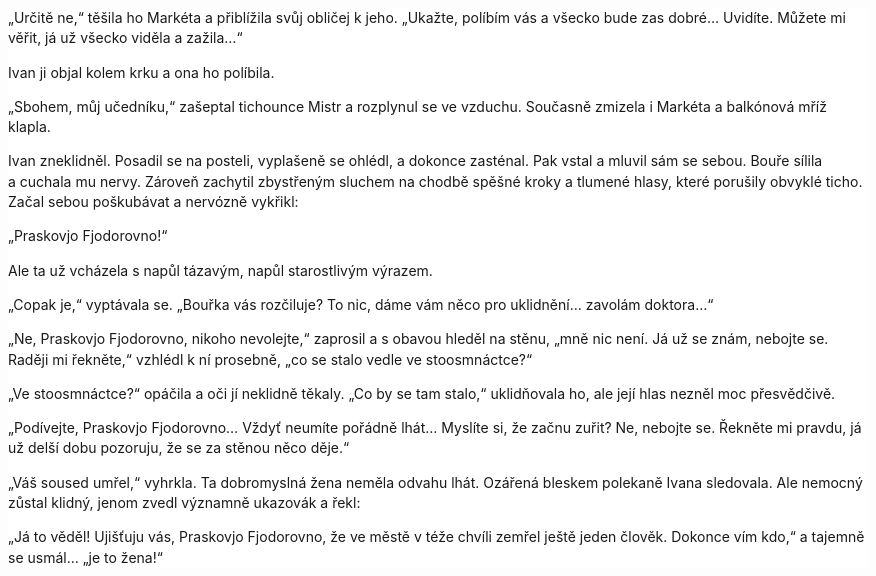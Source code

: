 „Určitě ne,“ těšila ho Markéta a přiblížila svůj obličej k jeho. „Ukažte, políbím vás a všecko bude zas dobré… Uvidíte. Můžete mi věřit, já už všecko viděla a zažila…“

Ivan ji objal kolem krku a ona ho políbila.

„Sbohem, můj učedníku,“ zašeptal tichounce Mistr a rozplynul se ve vzduchu. Současně zmizela i Markéta a balkónová mříž klapla.

Ivan zneklidněl. Posadil se na posteli, vyplašeně se ohlédl, a dokonce zasténal. Pak vstal a mluvil sám se sebou. Bouře sílila a cuchala mu nervy. Zároveň zachytil zbystřeným sluchem na chodbě spěšné kroky a tlumené hlasy, které porušily obvyklé ticho. Začal sebou poškubávat a nervózně vykřikl:

„Praskovjo Fjodorovno!“

Ale ta už vcházela s napůl tázavým, napůl starostlivým výrazem.

„Copak je,“ vyptávala se. „Bouřka vás rozčiluje? To nic, dáme vám něco pro uklidnění… zavolám doktora…“

„Ne, Praskovjo Fjodorovno, nikoho nevolejte,“ zaprosil a s obavou hleděl na stěnu, „mně nic není. Já už se znám, nebojte se. Raději mi řekněte,“ vzhlédl k ní prosebně, „co se stalo vedle ve stoosmnáctce?“

„Ve stoosmnáctce?“ opáčila a oči jí neklidně těkaly. „Co by se tam stalo,“ uklidňovala ho, ale její hlas nezněl moc přesvědčivě.

„Podívejte, Praskovjo Fjodorovno… Vždyť neumíte pořádně lhát… Myslíte si, že začnu zuřit? Ne, nebojte se. Řekněte mi pravdu, já už delší dobu pozoruju, že se za stěnou něco děje.“

„Váš soused umřel,“ vyhrkla. Ta dobromyslná žena neměla odvahu lhát. Ozářená bleskem polekaně Ivana sledovala. Ale nemocný zůstal klidný, jenom zvedl významně ukazovák a řekl:

„Já to věděl! Ujišťuju vás, Praskovjo Fjodorovno, že ve městě v téže chvíli zemřel ještě jeden člověk. Dokonce vím kdo,“ a tajemně se usmál… „je to žena!“
